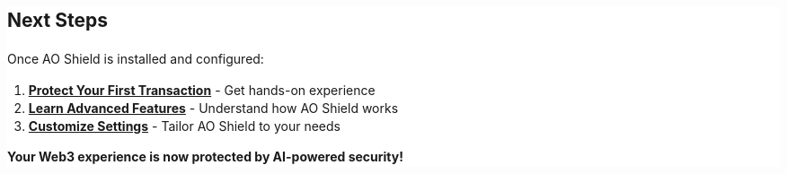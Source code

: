 ## Next Steps

Once AO Shield is installed and configured:


1. **[Protect Your First Transaction](./first-transaction.md)** - Get hands-on experience
2. **[Learn Advanced Features](../user-guide/how-it-works.md)** - Understand how AO Shield works
3. **[Customize Settings](../user-guide/README.md)** - Tailor AO Shield to your needs

**Your Web3 experience is now protected by AI-powered security!** 
